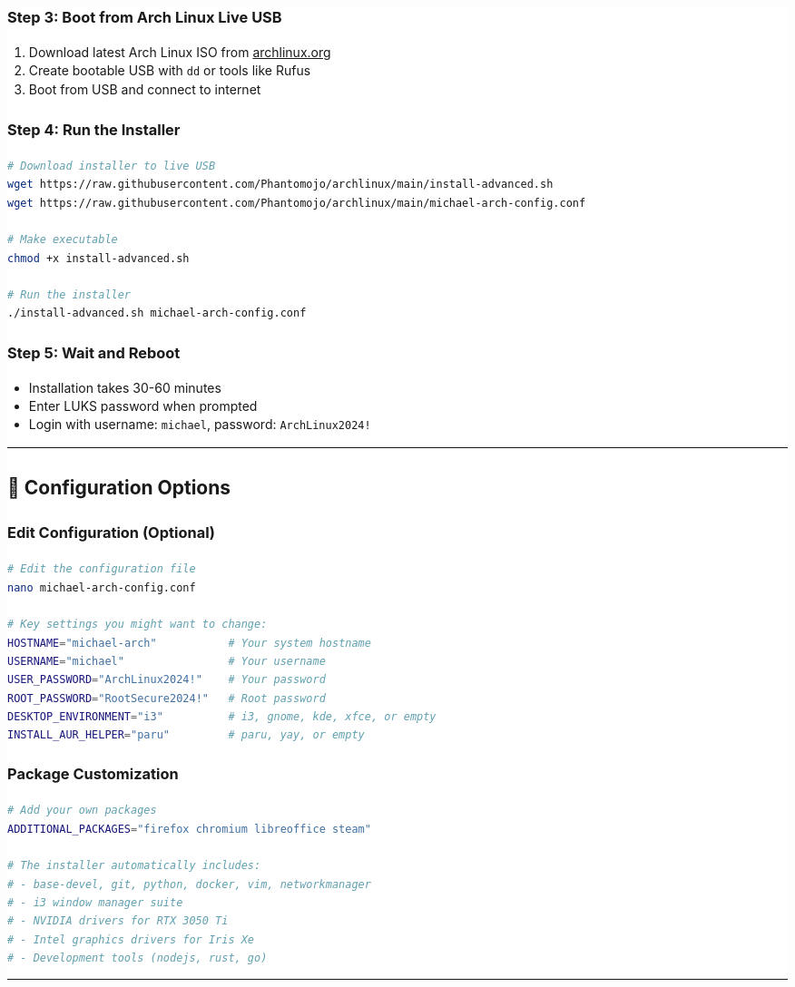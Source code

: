 ### Step 3: Boot from Arch Linux Live USB
1. Download latest Arch Linux ISO from [archlinux.org](https://archlinux.org/download/)
2. Create bootable USB with `dd` or tools like Rufus
3. Boot from USB and connect to internet

### Step 4: Run the Installer
```bash
# Download installer to live USB
wget https://raw.githubusercontent.com/Phantomojo/archlinux/main/install-advanced.sh
wget https://raw.githubusercontent.com/Phantomojo/archlinux/main/michael-arch-config.conf

# Make executable
chmod +x install-advanced.sh

# Run the installer
./install-advanced.sh michael-arch-config.conf
```

### Step 5: Wait and Reboot
- Installation takes 30-60 minutes
- Enter LUKS password when prompted
- Login with username: `michael`, password: `ArchLinux2024!`

---

## 🔧 Configuration Options

### Edit Configuration (Optional)
```bash
# Edit the configuration file
nano michael-arch-config.conf

# Key settings you might want to change:
HOSTNAME="michael-arch"           # Your system hostname
USERNAME="michael"                # Your username
USER_PASSWORD="ArchLinux2024!"    # Your password
ROOT_PASSWORD="RootSecure2024!"   # Root password
DESKTOP_ENVIRONMENT="i3"          # i3, gnome, kde, xfce, or empty
INSTALL_AUR_HELPER="paru"         # paru, yay, or empty
```

### Package Customization
```bash
# Add your own packages
ADDITIONAL_PACKAGES="firefox chromium libreoffice steam"

# The installer automatically includes:
# - base-devel, git, python, docker, vim, networkmanager
# - i3 window manager suite
# - NVIDIA drivers for RTX 3050 Ti
# - Intel graphics drivers for Iris Xe
# - Development tools (nodejs, rust, go)
```

---